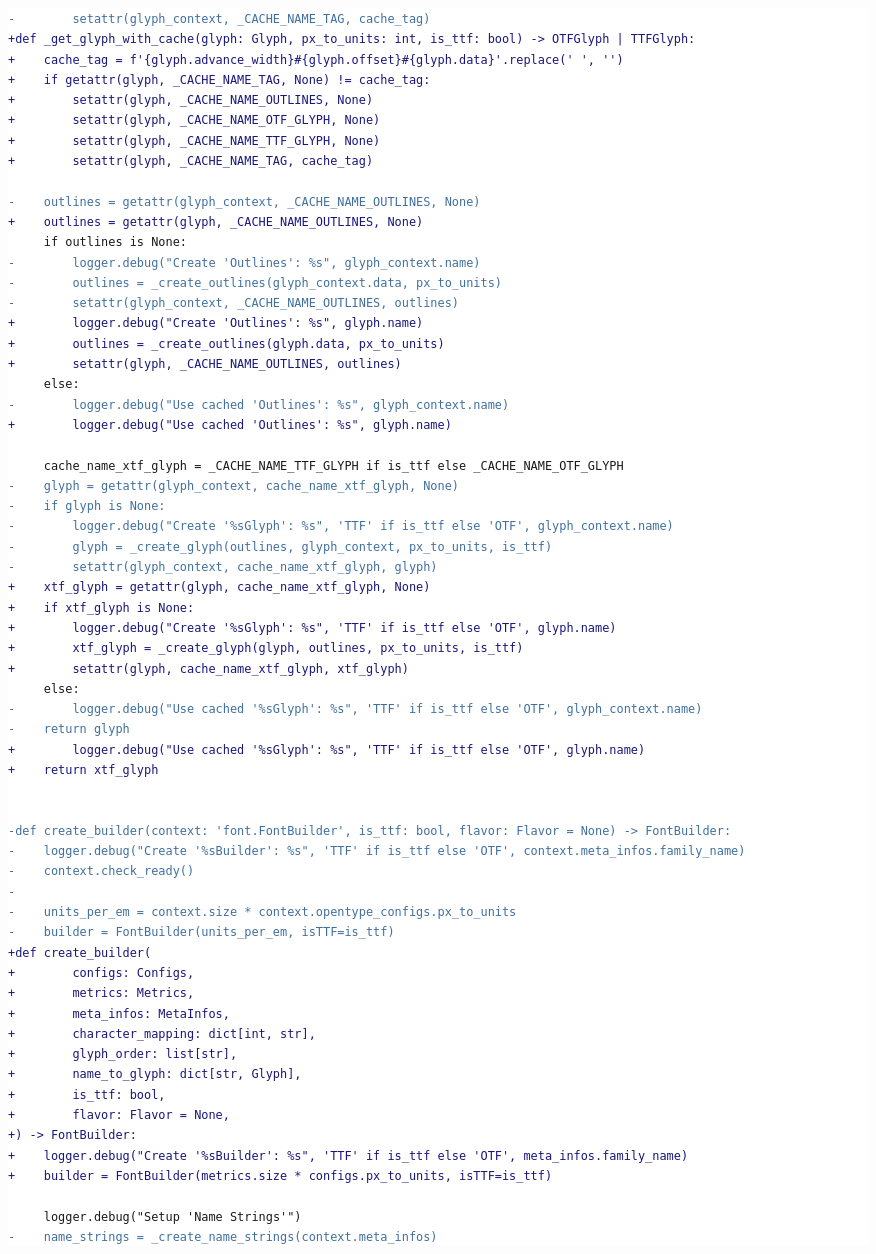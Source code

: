 ```diff
-        setattr(glyph_context, _CACHE_NAME_TAG, cache_tag)
+def _get_glyph_with_cache(glyph: Glyph, px_to_units: int, is_ttf: bool) -> OTFGlyph | TTFGlyph:
+    cache_tag = f'{glyph.advance_width}#{glyph.offset}#{glyph.data}'.replace(' ', '')
+    if getattr(glyph, _CACHE_NAME_TAG, None) != cache_tag:
+        setattr(glyph, _CACHE_NAME_OUTLINES, None)
+        setattr(glyph, _CACHE_NAME_OTF_GLYPH, None)
+        setattr(glyph, _CACHE_NAME_TTF_GLYPH, None)
+        setattr(glyph, _CACHE_NAME_TAG, cache_tag)
 
-    outlines = getattr(glyph_context, _CACHE_NAME_OUTLINES, None)
+    outlines = getattr(glyph, _CACHE_NAME_OUTLINES, None)
     if outlines is None:
-        logger.debug("Create 'Outlines': %s", glyph_context.name)
-        outlines = _create_outlines(glyph_context.data, px_to_units)
-        setattr(glyph_context, _CACHE_NAME_OUTLINES, outlines)
+        logger.debug("Create 'Outlines': %s", glyph.name)
+        outlines = _create_outlines(glyph.data, px_to_units)
+        setattr(glyph, _CACHE_NAME_OUTLINES, outlines)
     else:
-        logger.debug("Use cached 'Outlines': %s", glyph_context.name)
+        logger.debug("Use cached 'Outlines': %s", glyph.name)
 
     cache_name_xtf_glyph = _CACHE_NAME_TTF_GLYPH if is_ttf else _CACHE_NAME_OTF_GLYPH
-    glyph = getattr(glyph_context, cache_name_xtf_glyph, None)
-    if glyph is None:
-        logger.debug("Create '%sGlyph': %s", 'TTF' if is_ttf else 'OTF', glyph_context.name)
-        glyph = _create_glyph(outlines, glyph_context, px_to_units, is_ttf)
-        setattr(glyph_context, cache_name_xtf_glyph, glyph)
+    xtf_glyph = getattr(glyph, cache_name_xtf_glyph, None)
+    if xtf_glyph is None:
+        logger.debug("Create '%sGlyph': %s", 'TTF' if is_ttf else 'OTF', glyph.name)
+        xtf_glyph = _create_glyph(glyph, outlines, px_to_units, is_ttf)
+        setattr(glyph, cache_name_xtf_glyph, xtf_glyph)
     else:
-        logger.debug("Use cached '%sGlyph': %s", 'TTF' if is_ttf else 'OTF', glyph_context.name)
-    return glyph
+        logger.debug("Use cached '%sGlyph': %s", 'TTF' if is_ttf else 'OTF', glyph.name)
+    return xtf_glyph
 
 
-def create_builder(context: 'font.FontBuilder', is_ttf: bool, flavor: Flavor = None) -> FontBuilder:
-    logger.debug("Create '%sBuilder': %s", 'TTF' if is_ttf else 'OTF', context.meta_infos.family_name)
-    context.check_ready()
-
-    units_per_em = context.size * context.opentype_configs.px_to_units
-    builder = FontBuilder(units_per_em, isTTF=is_ttf)
+def create_builder(
+        configs: Configs,
+        metrics: Metrics,
+        meta_infos: MetaInfos,
+        character_mapping: dict[int, str],
+        glyph_order: list[str],
+        name_to_glyph: dict[str, Glyph],
+        is_ttf: bool,
+        flavor: Flavor = None,
+) -> FontBuilder:
+    logger.debug("Create '%sBuilder': %s", 'TTF' if is_ttf else 'OTF', meta_infos.family_name)
+    builder = FontBuilder(metrics.size * configs.px_to_units, isTTF=is_ttf)
 
     logger.debug("Setup 'Name Strings'")
-    name_strings = _create_name_strings(context.meta_infos)
```
